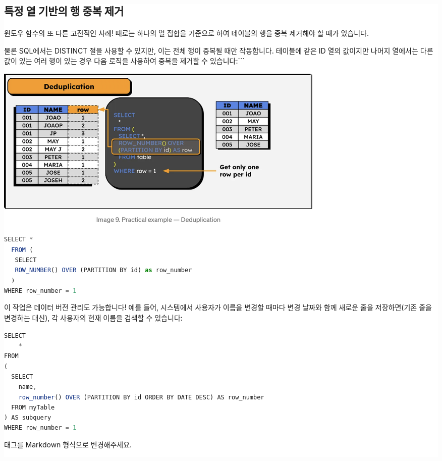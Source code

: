 ## 특정 열 기반의 행 중복 제거

윈도우 함수의 또 다른 고전적인 사례! 때로는 하나의 열 집합을 기준으로 하여 테이블의 행을 중복 제거해야 할 때가 있습니다.

물론 SQL에서는 DISTINCT 절을 사용할 수 있지만, 이는 전체 행이 중복될 때만 작동합니다. 테이블에 같은 ID 열의 값이지만 나머지 열에서는 다른 값이 있는 여러 행이 있는 경우 다음 로직을 사용하여 중복을 제거할 수 있습니다:```

<div class="content-ad"></div>

<img src="/assets/img/2024-06-19-AnatomyofWindowsFunctions_11.png" />

```js
SELECT *
  FROM (
   SELECT
   ROW_NUMBER() OVER (PARTITION BY id) as row_number
  )
WHERE row_number = 1
```

이 작업은 데이터 버전 관리도 가능합니다! 예를 들어, 시스템에서 사용자가 이름을 변경할 때마다 변경 날짜와 함께 새로운 줄을 저장하면(기존 줄을 변경하는 대신), 각 사용자의 현재 이름을 검색할 수 있습니다:

```js
SELECT
    *
FROM
(
  SELECT 
    name, 
    row_number() OVER (PARTITION BY id ORDER BY DATE DESC) AS row_number
  FROM myTable
) AS subquery
WHERE row_number = 1
```

<div class="content-ad"></div>

<table> 태그를 Markdown 형식으로 변경해주세요.

